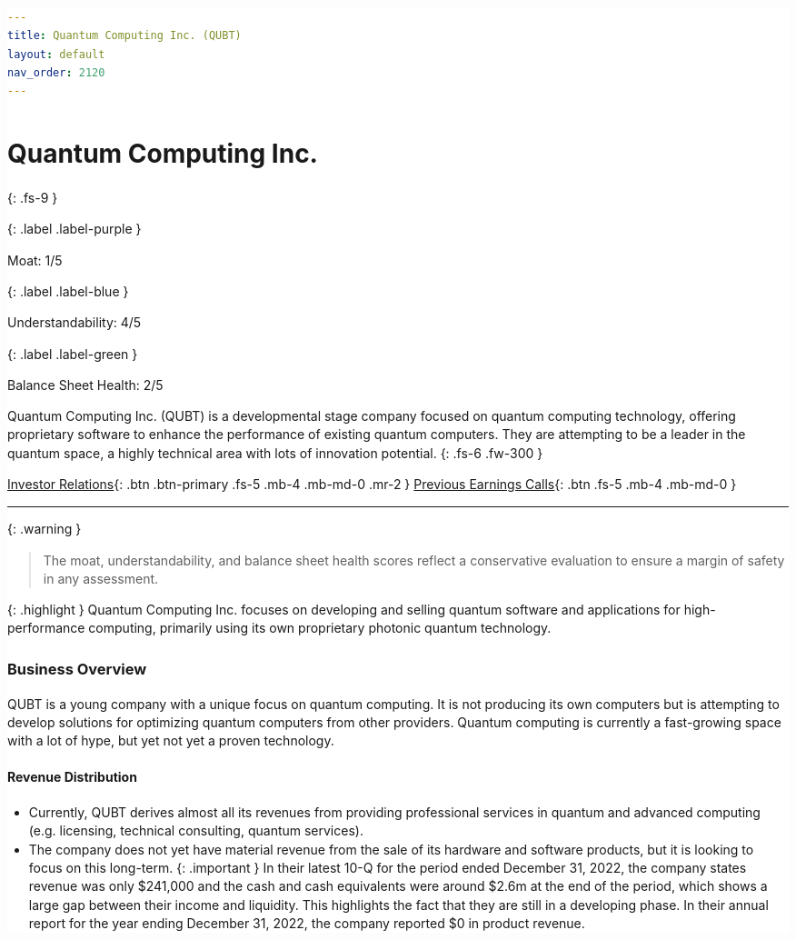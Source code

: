 ```yaml
---
title: Quantum Computing Inc. (QUBT)
layout: default
nav_order: 2120
---
```


# Quantum Computing Inc.
{: .fs-9 }

{: .label .label-purple }

Moat: 1/5

{: .label .label-blue }

Understandability: 4/5

{: .label .label-green }

Balance Sheet Health: 2/5

Quantum Computing Inc. (QUBT) is a developmental stage company focused on quantum computing technology, offering proprietary software to enhance the performance of existing quantum computers. They are attempting to be a leader in the quantum space, a highly technical area with lots of innovation potential.
{: .fs-6 .fw-300 }

[Investor Relations](https://www.google.com/search?q=QUBT+investor+relations){: .btn .btn-primary .fs-5 .mb-4 .mb-md-0 .mr-2 }
[Previous Earnings Calls](https://discountingcashflows.com/company/QUBT/transcripts/){: .btn .fs-5 .mb-4 .mb-md-0 }

---

{: .warning }
>The moat, understandability, and balance sheet health scores reflect a conservative evaluation to ensure a margin of safety in any assessment.


{: .highlight }
Quantum Computing Inc. focuses on developing and selling quantum software and applications for high-performance computing, primarily using its own proprietary photonic quantum technology.

### Business Overview

QUBT is a young company with a unique focus on quantum computing. It is not producing its own computers but is attempting to develop solutions for optimizing quantum computers from other providers. Quantum computing is currently a fast-growing space with a lot of hype, but yet not yet a proven technology.

#### Revenue Distribution
* Currently, QUBT derives almost all its revenues from providing professional services in quantum and advanced computing (e.g. licensing, technical consulting, quantum services).
* The company does not yet have material revenue from the sale of its hardware and software products, but it is looking to focus on this long-term.
{: .important }
In their latest 10-Q for the period ended December 31, 2022, the company states revenue was only $241,000 and the cash and cash equivalents were around $2.6m at the end of the period, which shows a large gap between their income and liquidity. This highlights the fact that they are still in a developing phase. In their annual report for the year ending December 31, 2022, the company reported $0 in product revenue.
